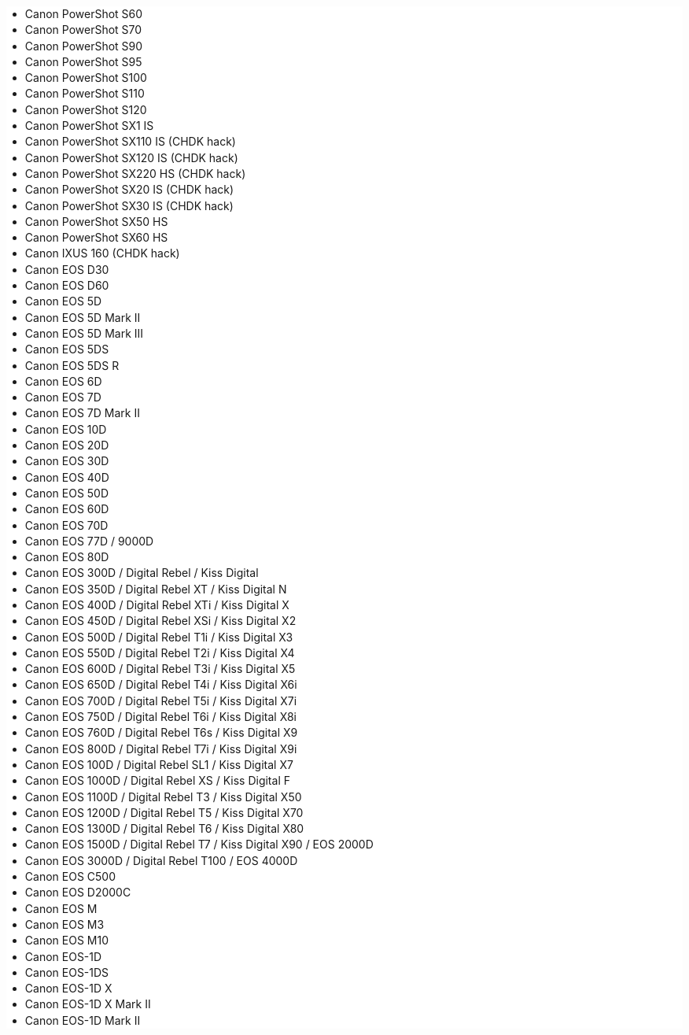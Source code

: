 *   Canon PowerShot S60
*   Canon PowerShot S70
*   Canon PowerShot S90
*   Canon PowerShot S95
*   Canon PowerShot S100
*   Canon PowerShot S110
*   Canon PowerShot S120
*   Canon PowerShot SX1 IS
*   Canon PowerShot SX110 IS (CHDK hack)
*   Canon PowerShot SX120 IS (CHDK hack)
*   Canon PowerShot SX220 HS (CHDK hack)
*   Canon PowerShot SX20 IS (CHDK hack)
*   Canon PowerShot SX30 IS (CHDK hack)
*   Canon PowerShot SX50 HS
*   Canon PowerShot SX60 HS
*   Canon IXUS 160 (CHDK hack)
*   Canon EOS D30
*   Canon EOS D60
*   Canon EOS 5D
*   Canon EOS 5D Mark II
*   Canon EOS 5D Mark III
*   Canon EOS 5DS
*   Canon EOS 5DS R
*   Canon EOS 6D
*   Canon EOS 7D
*   Canon EOS 7D Mark II
*   Canon EOS 10D
*   Canon EOS 20D
*   Canon EOS 30D
*   Canon EOS 40D
*   Canon EOS 50D
*   Canon EOS 60D
*   Canon EOS 70D
*   Canon EOS 77D / 9000D
*   Canon EOS 80D
*   Canon EOS 300D / Digital Rebel / Kiss Digital
*   Canon EOS 350D / Digital Rebel XT / Kiss Digital N
*   Canon EOS 400D / Digital Rebel XTi / Kiss Digital X
*   Canon EOS 450D / Digital Rebel XSi / Kiss Digital X2
*   Canon EOS 500D / Digital Rebel T1i / Kiss Digital X3
*   Canon EOS 550D / Digital Rebel T2i / Kiss Digital X4
*   Canon EOS 600D / Digital Rebel T3i / Kiss Digital X5
*   Canon EOS 650D / Digital Rebel T4i / Kiss Digital X6i
*   Canon EOS 700D / Digital Rebel T5i / Kiss Digital X7i
*   Canon EOS 750D / Digital Rebel T6i / Kiss Digital X8i
*   Canon EOS 760D / Digital Rebel T6s / Kiss Digital X9
*   Canon EOS 800D / Digital Rebel T7i / Kiss Digital X9i
*   Canon EOS 100D / Digital Rebel SL1 / Kiss Digital X7
*   Canon EOS 1000D / Digital Rebel XS / Kiss Digital F
*   Canon EOS 1100D / Digital Rebel T3 / Kiss Digital X50
*   Canon EOS 1200D / Digital Rebel T5 / Kiss Digital X70
*   Canon EOS 1300D / Digital Rebel T6 / Kiss Digital X80
*   Canon EOS 1500D / Digital Rebel T7 / Kiss Digital X90 / EOS 2000D
*   Canon EOS 3000D / Digital Rebel T100 / EOS 4000D
*   Canon EOS C500
*   Canon EOS D2000C
*   Canon EOS M
*   Canon EOS M3
*   Canon EOS M10
*   Canon EOS-1D
*   Canon EOS-1DS
*   Canon EOS-1D X
*   Canon EOS-1D X Mark II
*   Canon EOS-1D Mark II